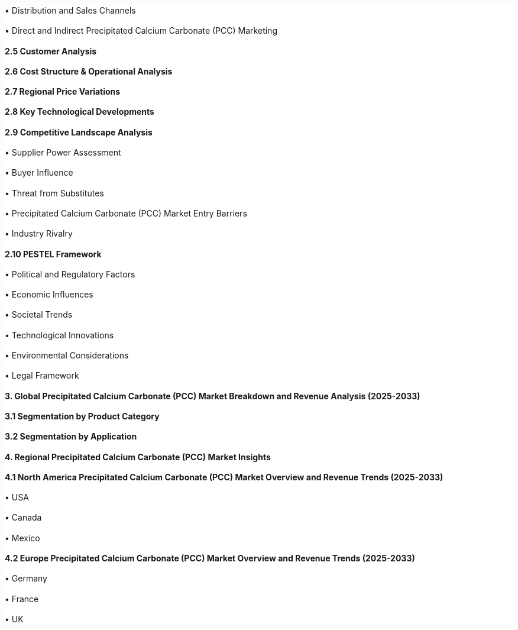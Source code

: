 • Distribution and Sales Channels

• Direct and Indirect Precipitated Calcium Carbonate (PCC) Marketing

<strong>2.5 Customer Analysis</strong>

<strong>2.6 Cost Structure & Operational Analysis</strong>

<strong>2.7 Regional Price Variations</strong>

<strong>2.8 Key Technological Developments</strong>

<strong>2.9 Competitive Landscape Analysis</strong>

• Supplier Power Assessment

• Buyer Influence

• Threat from Substitutes

• Precipitated Calcium Carbonate (PCC) Market Entry Barriers

• Industry Rivalry

<strong>2.10 PESTEL Framework</strong>

• Political and Regulatory Factors

• Economic Influences

• Societal Trends

• Technological Innovations

• Environmental Considerations

• Legal Framework

<strong>3. Global Precipitated Calcium Carbonate (PCC) Market Breakdown and Revenue Analysis (2025-2033)</strong>

<strong>3.1 Segmentation by Product Category</strong>

<strong>3.2 Segmentation by Application</strong>

<strong>4. Regional Precipitated Calcium Carbonate (PCC) Market Insights</strong>

<strong>4.1 North America Precipitated Calcium Carbonate (PCC) Market Overview and Revenue Trends (2025-2033)</strong>

• USA

• Canada

• Mexico

<strong>4.2 Europe Precipitated Calcium Carbonate (PCC) Market Overview and Revenue Trends (2025-2033)</strong>

• Germany

• France

• UK
